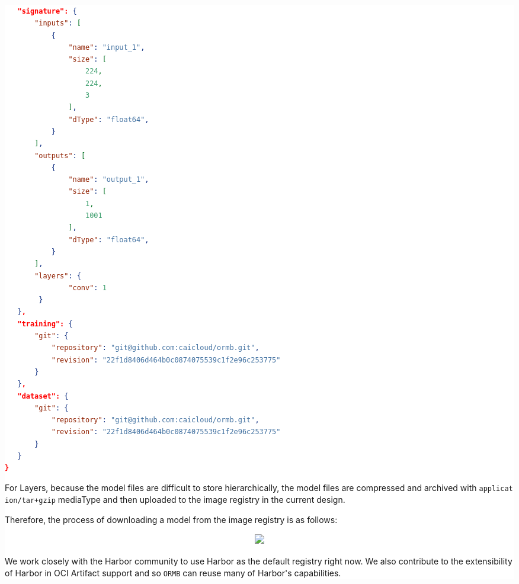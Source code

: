 ```json
   "signature": {
       "inputs": [
           {
               "name": "input_1",
               "size": [
                   224,
                   224,
                   3
               ],
               "dType": "float64",
           }
       ],
       "outputs": [
           {
               "name": "output_1",
               "size": [
                   1,
                   1001
               ],
               "dType": "float64",
           }
       ],
       "layers": {
               "conv": 1
        }
   },
   "training": {
       "git": {
           "repository": "git@github.com:caicloud/ormb.git",
           "revision": "22f1d8406d464b0c0874075539c1f2e96c253775"
       }
   },
   "dataset": {
       "git": {
           "repository": "git@github.com:caicloud/ormb.git",
           "revision": "22f1d8406d464b0c0874075539c1f2e96c253775"
       }
   }
}
```

For Layers, because the model files are difficult to store hierarchically, the model files are compressed and archived with `application/tar+gzip` mediaType and then uploaded to the image registry in the current design.

Therefore, the process of downloading a model from the image registry is as follows:

<p align="center">
<img src="./images/intro/ormb.png" height="550">
</p>

We work closely with the Harbor community to use Harbor as the default registry right now. We also contribute to the extensibility of Harbor in OCI Artifact support and so `ORMB` can reuse many of Harbor's capabilities.
